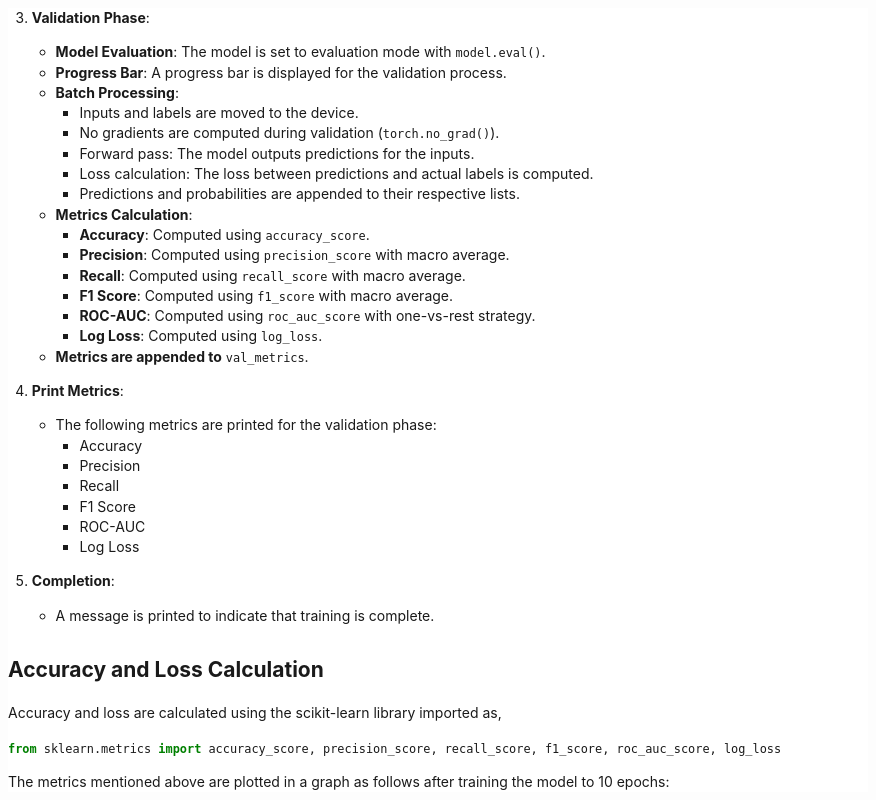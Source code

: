 3. **Validation Phase**:
    - **Model Evaluation**: The model is set to evaluation mode with `model.eval()`.
    - **Progress Bar**: A progress bar is displayed for the validation process.
    - **Batch Processing**:
        - Inputs and labels are moved to the device.
        - No gradients are computed during validation (`torch.no_grad()`).
        - Forward pass: The model outputs predictions for the inputs.
        - Loss calculation: The loss between predictions and actual labels is computed.
        - Predictions and probabilities are appended to their respective lists.
    - **Metrics Calculation**:
        - **Accuracy**: Computed using `accuracy_score`.
        - **Precision**: Computed using `precision_score` with macro average.
        - **Recall**: Computed using `recall_score` with macro average.
        - **F1 Score**: Computed using `f1_score` with macro average.
        - **ROC-AUC**: Computed using `roc_auc_score` with one-vs-rest strategy.
        - **Log Loss**: Computed using `log_loss`.
    - **Metrics are appended to** `val_metrics`.
    
4. **Print Metrics**:
    - The following metrics are printed for the validation phase:
        - Accuracy
        - Precision
        - Recall
        - F1 Score
        - ROC-AUC
        - Log Loss

5. **Completion**:
    - A message is printed to indicate that training is complete.

## Accuracy and Loss Calculation

Accuracy and loss are calculated using the scikit-learn library imported as,
```python
from sklearn.metrics import accuracy_score, precision_score, recall_score, f1_score, roc_auc_score, log_loss
```

The metrics mentioned above are plotted in a graph as follows after training the model to 10 epochs: